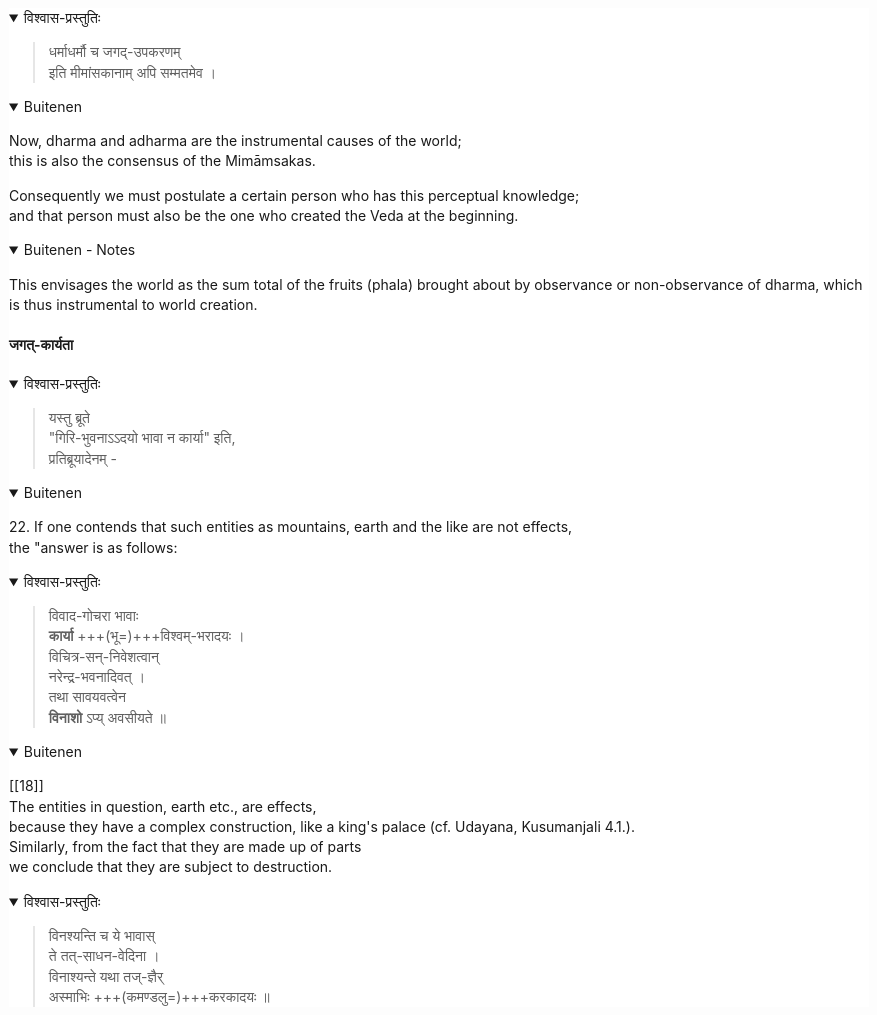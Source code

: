 <details open=""><summary>विश्वास-प्रस्तुतिः</summary>

> धर्माधर्मौ च जगद्-उपकरणम्  
> इति मीमांसकानाम् अपि सम्मतमेव ।  
</details>

<details open=><summary>Buitenen</summary>

Now, dharma and adharma are the instrumental causes of the world;  
this is also the consensus of the Mimāmsakas. 

Consequently we must postulate a certain person who has this perceptual knowledge;  
and that person must also be the one who created the Veda at the beginning. 
</details>

<details open=><summary>Buitenen - Notes</summary>

This envisages the world as the sum total of the fruits (phala) brought about by observance or non-observance of dharma, which is thus instrumental to world creation.
</details>

#### जगत्-कार्यता
<details open=""><summary>विश्वास-प्रस्तुतिः</summary>

> यस्तु ब्रूते  
> "गिरि-भुवनाऽऽदयो भावा न कार्या" इति,  
प्रतिब्रूयादेनम् -  
</details>

<details open=><summary>Buitenen</summary>

22\. If one contends that such entities as mountains, earth and the like are not effects,  
the "answer is as follows: 

</details>

<details open=""><summary>विश्वास-प्रस्तुतिः</summary>

> विवाद-गोचरा भावाः  
**कार्या** +++(भू=)+++विश्वम्-भरादयः ।  
विचित्र-सन्-निवेशत्वान्  
नरेन्द्र-भवनादिवत् ।  
तथा सावयवत्वेन  
**विनाशो** ऽप्य् अवसीयते ॥  
</details>

<details open=><summary>Buitenen</summary>

[[18]]  
The entities in question, earth etc., are effects,  
because they have a complex construction, like a king's palace (cf. Udayana, Kusumanjali 4.1.).  
Similarly, from the fact that they are made up of parts  
we conclude that they are subject to destruction. 

</details>

<details open=""><summary>विश्वास-प्रस्तुतिः</summary>

> विनश्यन्ति च ये भावास्  
ते तत्-साधन-वेदिना ।  
विनाश्यन्ते यथा तज्-ज्ञैर्  
अस्माभिः +++(कमण्डलु=)+++करकादयः ॥
</details>
